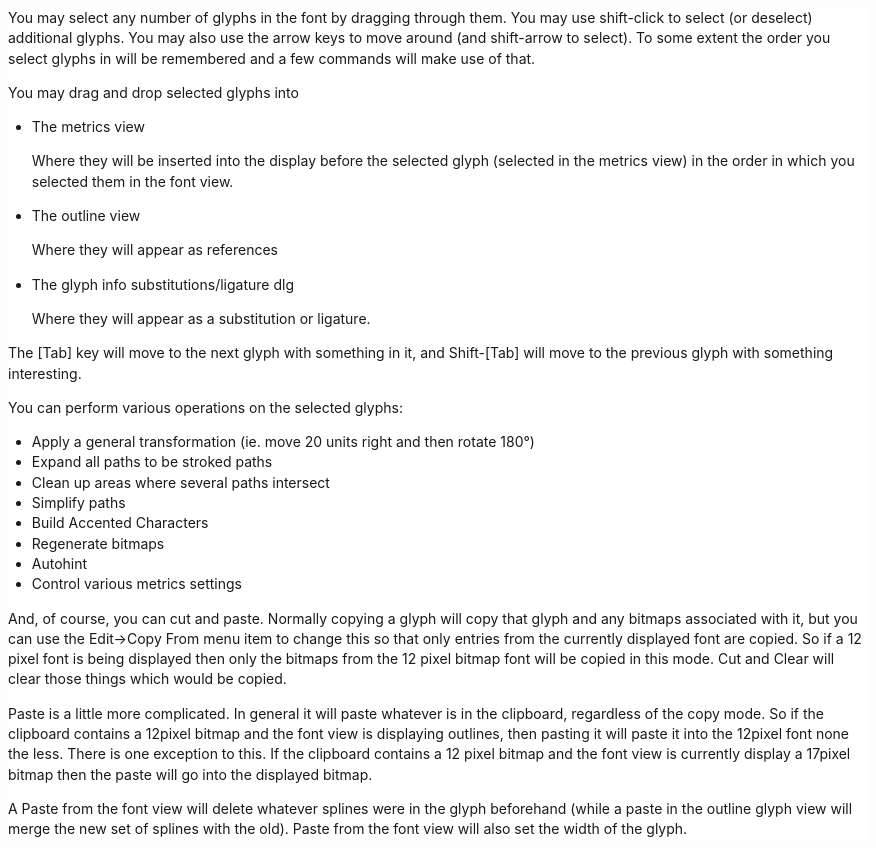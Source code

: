 You may select any number of glyphs in the font by dragging through
them. You may use shift-click to select (or deselect) additional glyphs.
You may also use the arrow keys to move around (and shift-arrow to
select). To some extent the order you select glyphs in will be
remembered and a few commands will make use of that.

You may drag and drop selected glyphs into

* The metrics view

    Where they will be inserted into the display before the selected glyph
    (selected in the metrics view) in the order in which you selected them
    in the font view.


* The outline view

    Where they will appear as references


* The glyph info substitutions/ligature dlg

    Where they will appear as a substitution or ligature.

The [Tab] key will move to the next glyph with something in it, and
Shift-[Tab] will move to the previous glyph with something interesting.

You can perform various operations on the selected glyphs:

-   Apply a general transformation (ie. move 20 units right and then
    rotate 180&deg;)
-   Expand all paths to be stroked paths
-   Clean up areas where several paths intersect
-   Simplify paths
-   Build Accented Characters
-   Regenerate bitmaps
-   Autohint
-   Control various metrics settings

And, of course, you can cut and paste. Normally copying a glyph will
copy that glyph and any bitmaps associated with it, but you can use the
Edit-\>Copy From menu item to change this so that only entries from the
currently displayed font are copied. So if a 12 pixel font is being
displayed then only the bitmaps from the 12 pixel bitmap font will be
copied in this mode. Cut and Clear will clear those things which would
be copied.

Paste is a little more complicated. In general it will paste whatever is
in the clipboard, regardless of the copy mode. So if the clipboard
contains a 12pixel bitmap and the font view is displaying outlines, then
pasting it will paste it into the 12pixel font none the less. There is
one exception to this. If the clipboard contains a 12 pixel bitmap and
the font view is currently display a 17pixel bitmap then the paste will
go into the displayed bitmap.

A Paste from the font view will delete whatever splines were in the
glyph beforehand (while a paste in the outline glyph view will merge the
new set of splines with the old). Paste from the font view will also set
the width of the glyph.
